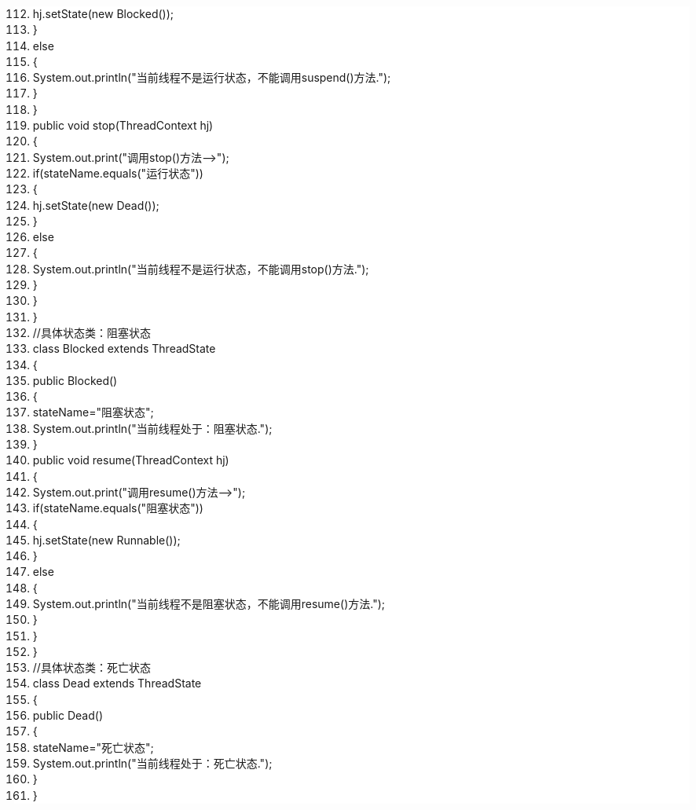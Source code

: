 112.  hj.setState(new Blocked());
113.  }
114.  else
115.  {
116.  System.out.println("当前线程不是运行状态，不能调用suspend()方法.");
117.  }
118.  }
119.  public void stop(ThreadContext  hj)
120.  {
121.  System.out.print("调用stop()方法-->");
122.  if(stateName.equals("运行状态"))
123.  {
124.  hj.setState(new Dead());
125.  }
126.  else
127.  {
128.  System.out.println("当前线程不是运行状态，不能调用stop()方法.");
129.  }
130.  }
131.  }
132.  //具体状态类：阻塞状态
133.  class  Blocked extends ThreadState
134.  {
135.  public Blocked()
136.  {
137.  stateName="阻塞状态";
138.  System.out.println("当前线程处于：阻塞状态.");
139.  }
140.  public void resume(ThreadContext  hj)
141.  {
142.  System.out.print("调用resume()方法-->");
143.  if(stateName.equals("阻塞状态"))
144.  {
145.  hj.setState(new Runnable());
146.  }
147.  else
148.  {
149.  System.out.println("当前线程不是阻塞状态，不能调用resume()方法.");
150.  }
151.  }
152.  }
153.  //具体状态类：死亡状态
154.  class  Dead extends ThreadState
155.  {
156.  public Dead()
157.  {
158.  stateName="死亡状态";
159.  System.out.println("当前线程处于：死亡状态.");
160.  }
161.  }

